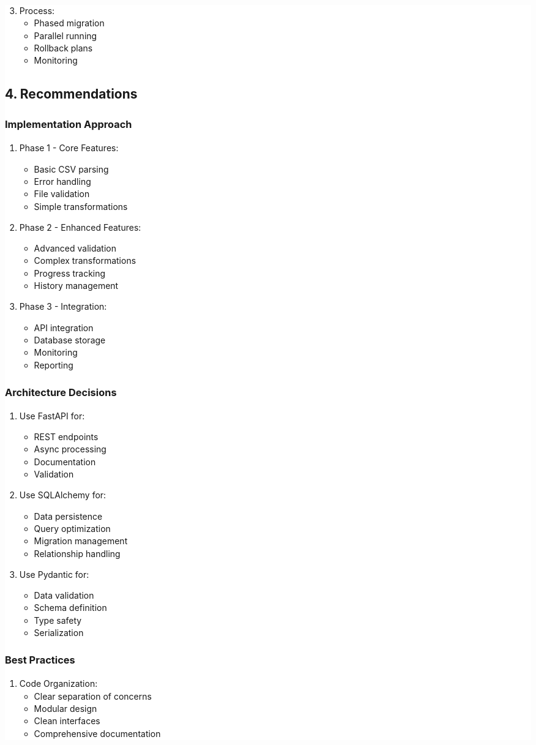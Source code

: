 3. Process:
   - Phased migration
   - Parallel running
   - Rollback plans
   - Monitoring

## 4. Recommendations

### Implementation Approach
1. Phase 1 - Core Features:
   - Basic CSV parsing
   - Error handling
   - File validation
   - Simple transformations

2. Phase 2 - Enhanced Features:
   - Advanced validation
   - Complex transformations
   - Progress tracking
   - History management

3. Phase 3 - Integration:
   - API integration
   - Database storage
   - Monitoring
   - Reporting

### Architecture Decisions
1. Use FastAPI for:
   - REST endpoints
   - Async processing
   - Documentation
   - Validation

2. Use SQLAlchemy for:
   - Data persistence
   - Query optimization
   - Migration management
   - Relationship handling

3. Use Pydantic for:
   - Data validation
   - Schema definition
   - Type safety
   - Serialization

### Best Practices
1. Code Organization:
   - Clear separation of concerns
   - Modular design
   - Clean interfaces
   - Comprehensive documentation
